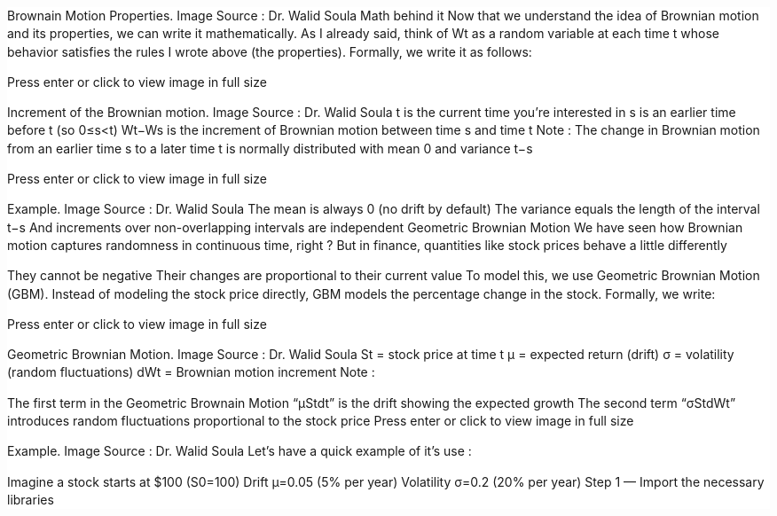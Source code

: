 Brownain Motion Properties. Image Source : 
Dr. Walid Soula
Math behind it
Now that we understand the idea of Brownian motion and its properties, we can write it mathematically. As I already said, think of Wt as a random variable at each time t whose behavior satisfies the rules I wrote above (the properties). Formally, we write it as follows:

Press enter or click to view image in full size

Increment of the Brownian motion. Image Source : 
Dr. Walid Soula
t is the current time you’re interested in
s is an earlier time before t (so 0≤s<t)
Wt​−Ws​ is the increment of Brownian motion between time s and time t
Note : The change in Brownian motion from an earlier time s to a later time t is normally distributed with mean 0 and variance t−s

Press enter or click to view image in full size

Example. Image Source : 
Dr. Walid Soula
The mean is always 0 (no drift by default)
The variance equals the length of the interval t−s
And increments over non-overlapping intervals are independent
Geometric Brownian Motion
We have seen how Brownian motion captures randomness in continuous time, right ? But in finance, quantities like stock prices behave a little differently

They cannot be negative
Their changes are proportional to their current value
To model this, we use Geometric Brownian Motion (GBM). Instead of modeling the stock price directly, GBM models the percentage change in the stock. Formally, we write:

Press enter or click to view image in full size

Geometric Brownian Motion. Image Source : 
Dr. Walid Soula
St = stock price at time t
μ = expected return (drift)
σ = volatility (random fluctuations)
dWt = Brownian motion increment
Note :

The first term in the Geometric Brownain Motion “μSt​dt” is the drift showing the expected growth
The second term “σStdWt” introduces random fluctuations proportional to the stock price
Press enter or click to view image in full size

Example. Image Source : 
Dr. Walid Soula
Let’s have a quick example of it’s use :

Imagine a stock starts at $100 (S0=100)
Drift μ=0.05 (5% per year)
Volatility σ=0.2 (20% per year)
Step 1 — Import the necessary libraries
